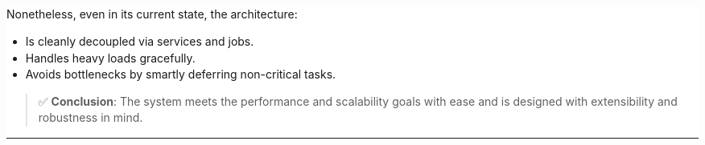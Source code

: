 Nonetheless, even in its current state, the architecture:
- Is cleanly decoupled via services and jobs.
- Handles heavy loads gracefully.
- Avoids bottlenecks by smartly deferring non-critical tasks.

> ✅ **Conclusion**: The system meets the performance and scalability goals with ease and is designed with extensibility and robustness in mind.

---